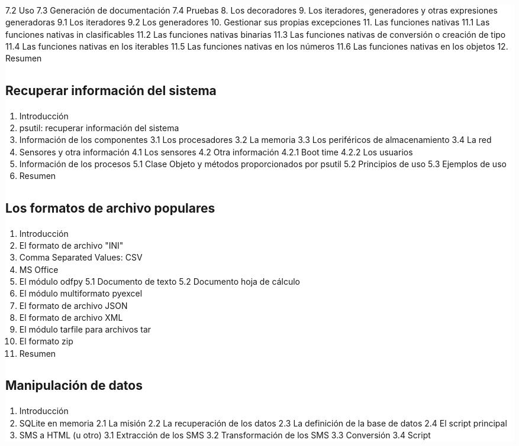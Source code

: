   7.2 Uso
  7.3 Generación de documentación
  7.4 Pruebas
8. Los decoradores
9. Los iteradores, generadores y otras expresiones generadoras
  9.1 Los iteradores
  9.2 Los generadores
10. Gestionar sus propias excepciones
11. Las funciones nativas
11.1 Las funciones nativas in clasificables
11.2 Las funciones nativas binarias
11.3 Las funciones nativas de conversión o creación de tipo
11.4 Las funciones nativas en los iterables
11.5 Las funciones nativas en los números
11.6 Las funciones nativas en los objetos
12. Resumen
## Recuperar información del sistema
1. Introducción
2. psutil: recuperar información del sistema
3. Información de los componentes
3.1 Los procesadores
3.2 La memoria
3.3 Los periféricos de almacenamiento
3.4 La red
4. Sensores y otra información
4.1 Los sensores
4.2 Otra información
4.2.1 Boot time
4.2.2 Los usuarios
5. Información de los procesos
5.1 Clase Objeto y métodos proporcionados por psutil
5.2 Principios de uso
5.3 Ejemplos de uso
6. Resumen
## Los formatos de archivo populares
1. Introducción
2. El formato de archivo "INI"
3. Comma Separated Values: CSV
4. MS Office
5. El módulo odfpy
5.1 Documento de texto
5.2 Documento hoja de cálculo
6. El módulo multiformato pyexcel
7. El formato de archivo JSON
8. El formato de archivo XML
9. El módulo tarfile para archivos tar
10. El formato zip
11. Resumen
## Manipulación de datos
1. Introducción
2. SQLite en memoria
2.1 La misión
2.2 La recuperación de los datos
2.3 La definición de la base de datos
2.4 El script principal
3. SMS a HTML (u otro)
3.1 Extracción de los SMS
3.2 Transformación de los SMS
3.3 Conversión
3.4 Script